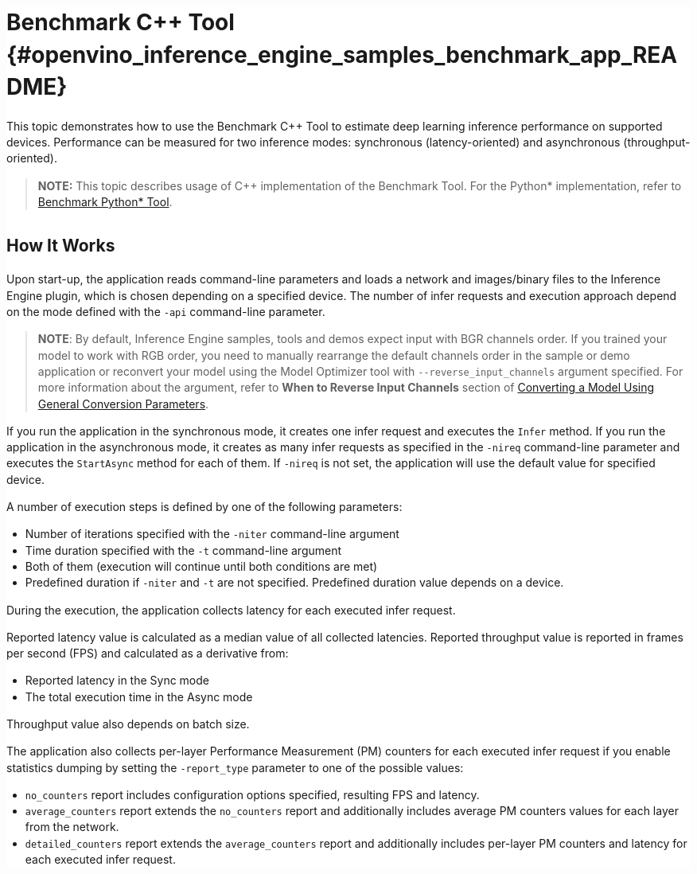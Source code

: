 # Benchmark C++ Tool {#openvino_inference_engine_samples_benchmark_app_README}

This topic demonstrates how to use the Benchmark C++ Tool to estimate deep learning inference performance on supported devices. Performance can be measured for two inference modes: synchronous (latency-oriented) and asynchronous (throughput-oriented).

> **NOTE:** This topic describes usage of C++ implementation of the Benchmark Tool. For the Python* implementation, refer to [Benchmark Python* Tool](../../tools/benchmark_tool/README.md).


## How It Works

Upon start-up, the application reads command-line parameters and loads a network and images/binary files to the Inference Engine plugin, which is chosen depending on a specified device. The number of infer requests and execution approach depend on the mode defined with the `-api` command-line parameter.

> **NOTE**: By default, Inference Engine samples, tools and demos expect input with BGR channels order. If you trained your model to work with RGB order, you need to manually rearrange the default channels order in the sample or demo application or reconvert your model using the Model Optimizer tool with `--reverse_input_channels` argument specified. For more information about the argument, refer to **When to Reverse Input Channels** section of [Converting a Model Using General Conversion Parameters](../../../docs/MO_DG/prepare_model/convert_model/Converting_Model_General.md).

If you run the application in the synchronous mode, it creates one infer request and executes the `Infer` method.
If you run the application in the asynchronous mode, it creates as many infer requests as specified in the `-nireq` command-line parameter and executes the `StartAsync` method for each of them. If `-nireq` is not set, the application will use the default value for specified device.

A number of execution steps is defined by one of the following parameters:
* Number of iterations specified with the `-niter` command-line argument
* Time duration specified with the `-t` command-line argument
* Both of them (execution will continue until both conditions are met)
* Predefined duration if `-niter` and `-t` are not specified. Predefined duration value depends on a device.

During the execution, the application collects latency for each executed infer request.

Reported latency value is calculated as a median value of all collected latencies. Reported throughput value is reported
in frames per second (FPS) and calculated as a derivative from:
* Reported latency in the Sync mode
* The total execution time in the Async mode

Throughput value also depends on batch size.

The application also collects per-layer Performance Measurement (PM) counters for each executed infer request if you
enable statistics dumping by setting the `-report_type` parameter to one of the possible values:
* `no_counters` report includes configuration options specified, resulting FPS and latency.
* `average_counters` report extends the `no_counters` report and additionally includes average PM counters values for each layer from the network.
* `detailed_counters` report extends the `average_counters` report and additionally includes per-layer PM counters and latency for each executed infer request.
